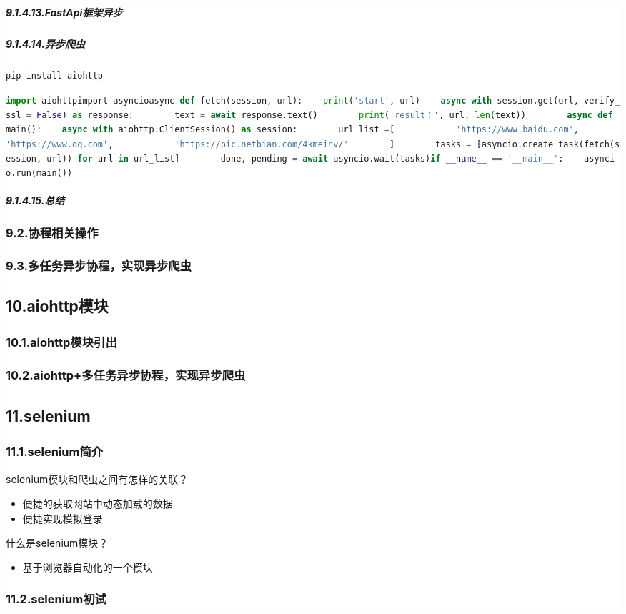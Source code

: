 
##### 9.1.4.13.FastApi框架异步



##### 9.1.4.14.异步爬虫

`pip install aiohttp`



```python
import aiohttpimport asyncioasync def fetch(session, url):    print('start', url)    async with session.get(url, verify_ssl = False) as response:        text = await response.text()        print('result：', url, len(text))        async def main():    async with aiohttp.ClientSession() as session:        url_list =[            'https://www.baidu.com',            'https://www.qq.com',            'https://pic.netbian.com/4kmeinv/'        ]        tasks = [asyncio.create_task(fetch(session, url)) for url in url_list]        done, pending = await asyncio.wait(tasks)if __name__ == '__main__':    asyncio.run(main())
```



##### 9.1.4.15.总结



### 9.2.协程相关操作



### 9.3.多任务异步协程，实现异步爬虫



## 10.aiohttp模块

### 10.1.aiohttp模块引出



### 10.2.aiohttp+多任务异步协程，实现异步爬虫



## 11.selenium

### 11.1.selenium简介

selenium模块和爬虫之间有怎样的关联？

- 便捷的获取网站中动态加载的数据
- 便捷实现模拟登录

什么是selenium模块？

- 基于浏览器自动化的一个模块

### 11.2.selenium初试
